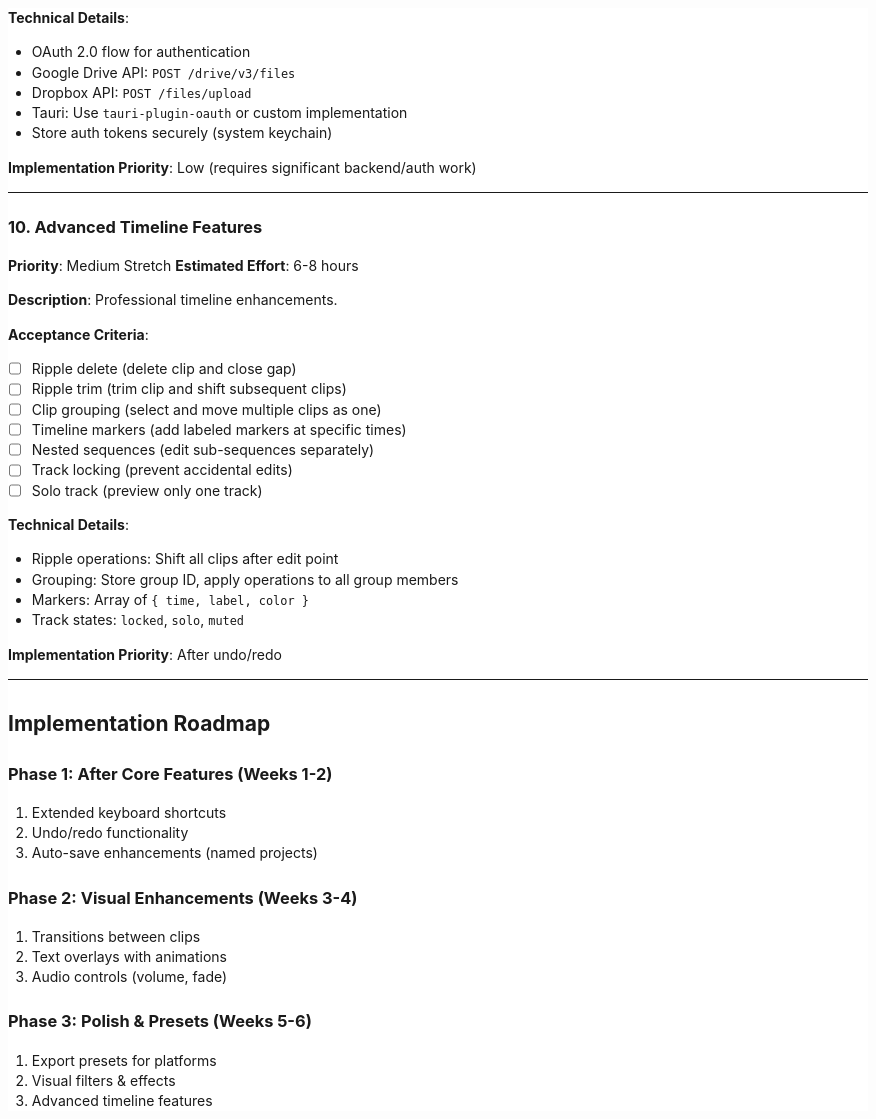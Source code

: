 **Technical Details**:
- OAuth 2.0 flow for authentication
- Google Drive API: `POST /drive/v3/files`
- Dropbox API: `POST /files/upload`
- Tauri: Use `tauri-plugin-oauth` or custom implementation
- Store auth tokens securely (system keychain)

**Implementation Priority**: Low (requires significant backend/auth work)

---

### 10. Advanced Timeline Features
**Priority**: Medium Stretch
**Estimated Effort**: 6-8 hours

**Description**: Professional timeline enhancements.

**Acceptance Criteria**:
- [ ] Ripple delete (delete clip and close gap)
- [ ] Ripple trim (trim clip and shift subsequent clips)
- [ ] Clip grouping (select and move multiple clips as one)
- [ ] Timeline markers (add labeled markers at specific times)
- [ ] Nested sequences (edit sub-sequences separately)
- [ ] Track locking (prevent accidental edits)
- [ ] Solo track (preview only one track)

**Technical Details**:
- Ripple operations: Shift all clips after edit point
- Grouping: Store group ID, apply operations to all group members
- Markers: Array of `{ time, label, color }`
- Track states: `locked`, `solo`, `muted`

**Implementation Priority**: After undo/redo

---

## Implementation Roadmap

### Phase 1: After Core Features (Weeks 1-2)
1. Extended keyboard shortcuts
2. Undo/redo functionality
3. Auto-save enhancements (named projects)

### Phase 2: Visual Enhancements (Weeks 3-4)
1. Transitions between clips
2. Text overlays with animations
3. Audio controls (volume, fade)

### Phase 3: Polish & Presets (Weeks 5-6)
1. Export presets for platforms
2. Visual filters & effects
3. Advanced timeline features
